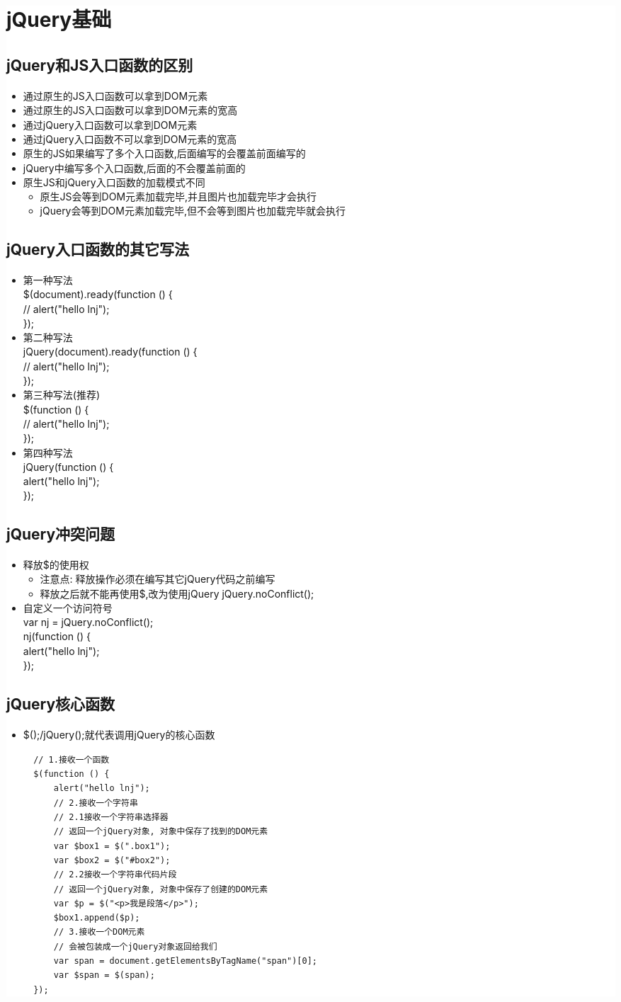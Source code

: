 # jQuery基础
## jQuery和JS入口函数的区别
* 通过原生的JS入口函数可以拿到DOM元素
* 通过原生的JS入口函数可以拿到DOM元素的宽高
* 通过jQuery入口函数可以拿到DOM元素
* 通过jQuery入口函数不可以拿到DOM元素的宽高
* 原生的JS如果编写了多个入口函数,后面编写的会覆盖前面编写的
* jQuery中编写多个入口函数,后面的不会覆盖前面的
* 原生JS和jQuery入口函数的加载模式不同
  * 原生JS会等到DOM元素加载完毕,并且图片也加载完毕才会执行
  * jQuery会等到DOM元素加载完毕,但不会等到图片也加载完毕就会执行
## jQuery入口函数的其它写法
* 第一种写法 <br>
        $(document).ready(function () {<br>
            // alert("hello lnj");<br>
        });
* 第二种写法<br>
        jQuery(document).ready(function () {<br>
            // alert("hello lnj");<br>
        });
* 第三种写法(推荐)<br>
        $(function () {<br>
            // alert("hello lnj");<br>
        });
* 第四种写法<br>
        jQuery(function () {<br>
            alert("hello lnj");<br>
        });
## jQuery冲突问题
* 释放$的使用权
   * 注意点: 释放操作必须在编写其它jQuery代码之前编写
   * 释放之后就不能再使用$,改为使用jQuery
        jQuery.noConflict();
* 自定义一个访问符号<br>
        var nj = jQuery.noConflict();<br>
        nj(function () {<br>
            alert("hello lnj");<br>
        });
## jQuery核心函数
* $();/jQuery();就代表调用jQuery的核心函数

        // 1.接收一个函数
        $(function () {
            alert("hello lnj");
            // 2.接收一个字符串
            // 2.1接收一个字符串选择器
            // 返回一个jQuery对象, 对象中保存了找到的DOM元素
            var $box1 = $(".box1");
            var $box2 = $("#box2");
            // 2.2接收一个字符串代码片段
            // 返回一个jQuery对象, 对象中保存了创建的DOM元素
            var $p = $("<p>我是段落</p>");
            $box1.append($p);
            // 3.接收一个DOM元素
            // 会被包装成一个jQuery对象返回给我们
            var span = document.getElementsByTagName("span")[0];
            var $span = $(span);
        });
